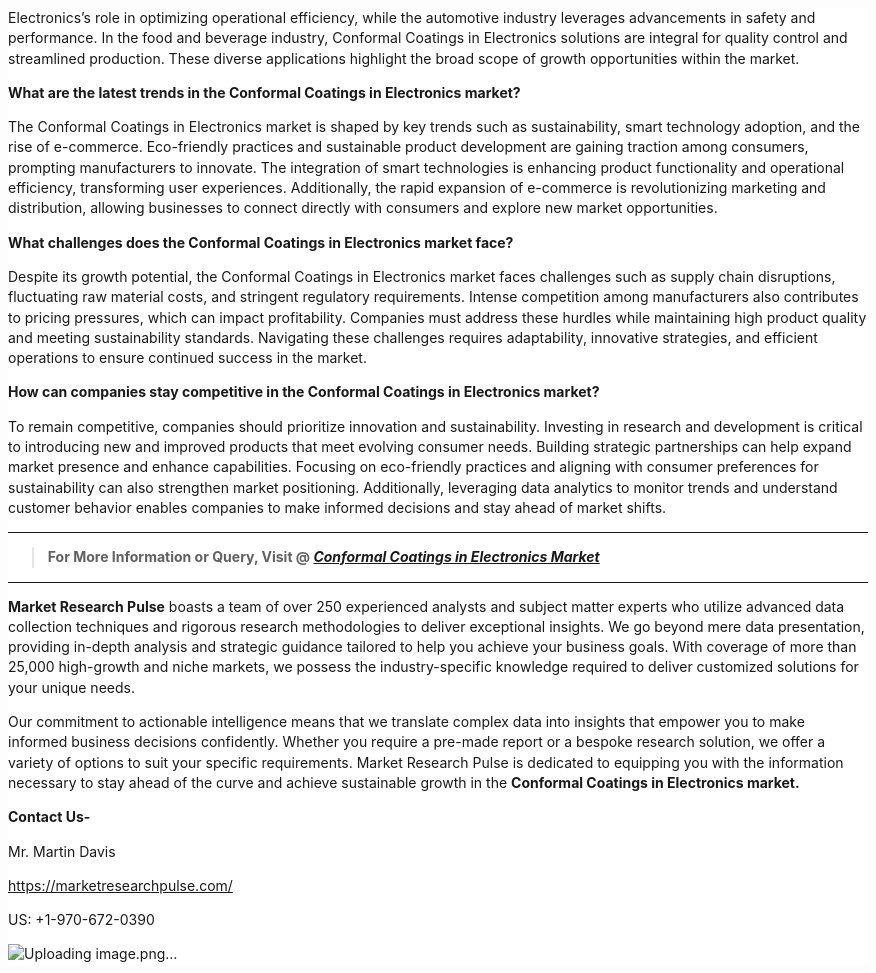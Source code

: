 Electronics&rsquo;s role in optimizing operational efficiency, while the automotive industry leverages advancements in safety and performance. In the food and beverage industry, Conformal Coatings in Electronics solutions are integral for quality control and streamlined production. These diverse applications highlight the broad scope of growth opportunities within the market.</p><p><strong>What are the latest trends in the Conformal Coatings in Electronics market?</strong></p><p>The Conformal Coatings in Electronics market is shaped by key trends such as sustainability, smart technology adoption, and the rise of e-commerce. Eco-friendly practices and sustainable product development are gaining traction among consumers, prompting manufacturers to innovate. The integration of smart technologies is enhancing product functionality and operational efficiency, transforming user experiences. Additionally, the rapid expansion of e-commerce is revolutionizing marketing and distribution, allowing businesses to connect directly with consumers and explore new market opportunities.</p><p><strong>What challenges does the Conformal Coatings in Electronics market face?</strong></p><p>Despite its growth potential, the Conformal Coatings in Electronics market faces challenges such as supply chain disruptions, fluctuating raw material costs, and stringent regulatory requirements. Intense competition among manufacturers also contributes to pricing pressures, which can impact profitability. Companies must address these hurdles while maintaining high product quality and meeting sustainability standards. Navigating these challenges requires adaptability, innovative strategies, and efficient operations to ensure continued success in the market.</p><p><strong>How can companies stay competitive in the Conformal Coatings in Electronics market?</strong></p><p>To remain competitive, companies should prioritize innovation and sustainability. Investing in research and development is critical to introducing new and improved products that meet evolving consumer needs. Building strategic partnerships can help expand market presence and enhance capabilities. Focusing on eco-friendly practices and aligning with consumer preferences for sustainability can also strengthen market positioning. Additionally, leveraging data analytics to monitor trends and understand customer behavior enables companies to make informed decisions and stay ahead of market shifts.</p><hr /><blockquote><p><strong>For More Information or Query, Visit @&nbsp;<em><a href="https://marketresearchpulse.com/report/120773/conformal-coatings-in-electronics-market?utm_source=Linkedin&utm_medium=0110">Conformal Coatings in Electronics Market</a></em></strong></p></blockquote><hr /><p><strong>Market Research Pulse</strong> boasts a team of over 250 experienced analysts and subject matter experts who utilize advanced data collection techniques and rigorous research methodologies to deliver exceptional insights. We go beyond mere data presentation, providing in-depth analysis and strategic guidance tailored to help you achieve your business goals. With coverage of more than 25,000 high-growth and niche markets, we possess the industry-specific knowledge required to deliver customized solutions for your unique needs.</p><p>Our commitment to actionable intelligence means that we translate complex data into insights that empower you to make informed business decisions confidently. Whether you require a pre-made report or a bespoke research solution, we offer a variety of options to suit your specific requirements. Market Research Pulse is dedicated to equipping you with the information necessary to stay ahead of the curve and achieve sustainable growth in the <strong>Conformal Coatings in Electronics market.</strong></p><p><strong>Contact Us-</strong></p><p>Mr. Martin Davis</p><p>https://marketresearchpulse.com/</p><p>US: +1-970-672-0390</p>
![Uploading image.png…]()
